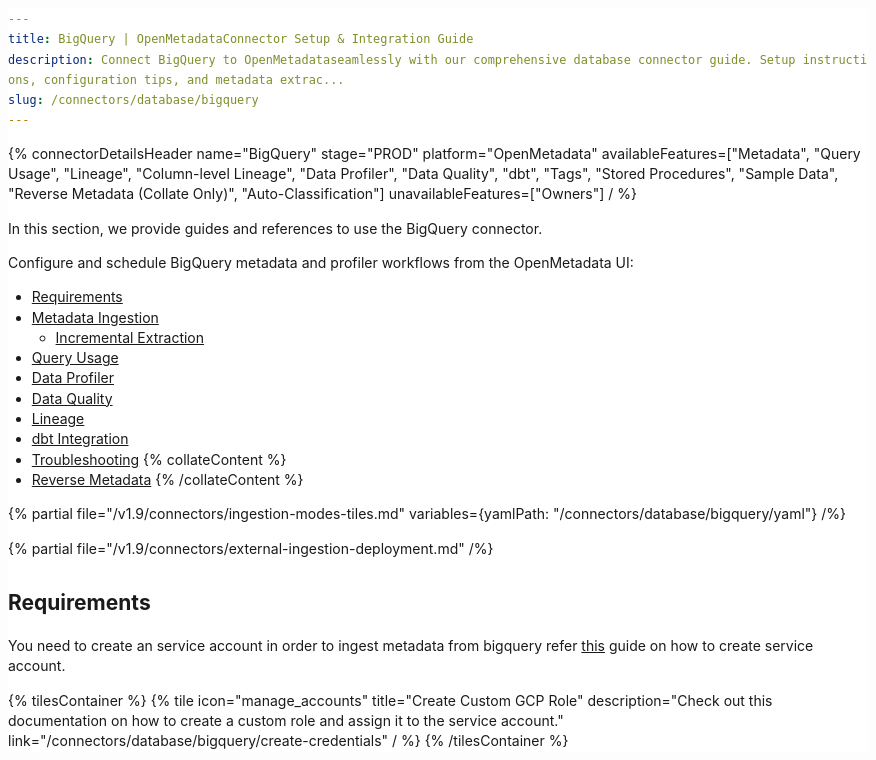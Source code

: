 ```yaml
---
title: BigQuery | OpenMetadataConnector Setup & Integration Guide
description: Connect BigQuery to OpenMetadataseamlessly with our comprehensive database connector guide. Setup instructions, configuration tips, and metadata extrac...
slug: /connectors/database/bigquery
---
```


{% connectorDetailsHeader
name="BigQuery"
stage="PROD"
platform="OpenMetadata"
availableFeatures=["Metadata", "Query Usage", "Lineage", "Column-level Lineage", "Data Profiler", "Data Quality", "dbt", "Tags", "Stored Procedures", "Sample Data", "Reverse Metadata (Collate Only)", "Auto-Classification"]
unavailableFeatures=["Owners"]
/ %}


In this section, we provide guides and references to use the BigQuery connector.

Configure and schedule BigQuery metadata and profiler workflows from the OpenMetadata UI:

- [Requirements](#requirements)
- [Metadata Ingestion](#metadata-ingestion)
    - [Incremental Extraction](/connectors/ingestion/workflows/metadata/incremental-extraction/bigquery)
- [Query Usage](/connectors/ingestion/workflows/usage)
- [Data Profiler](/how-to-guides/data-quality-observability/profiler/workflow)
- [Data Quality](/how-to-guides/data-quality-observability/quality/configure)
- [Lineage](/connectors/ingestion/lineage)
- [dbt Integration](/connectors/ingestion/workflows/dbt)
- [Troubleshooting](/connectors/database/bigquery/troubleshooting)
{% collateContent %}
- [Reverse Metadata](#reverse-metadata)
{% /collateContent %}


{% partial file="/v1.9/connectors/ingestion-modes-tiles.md" variables={yamlPath: "/connectors/database/bigquery/yaml"} /%}

{% partial file="/v1.9/connectors/external-ingestion-deployment.md" /%}

## Requirements

You need to create an service account in order to ingest metadata from bigquery refer [this](/connectors/database/bigquery/create-credentials) guide on how to create service account.

{% tilesContainer %}
{% tile
icon="manage_accounts"
title="Create Custom GCP Role"
description="Check out this documentation on how to create a custom role and assign it to the service account."
link="/connectors/database/bigquery/create-credentials"
  / %}
{% /tilesContainer %}
